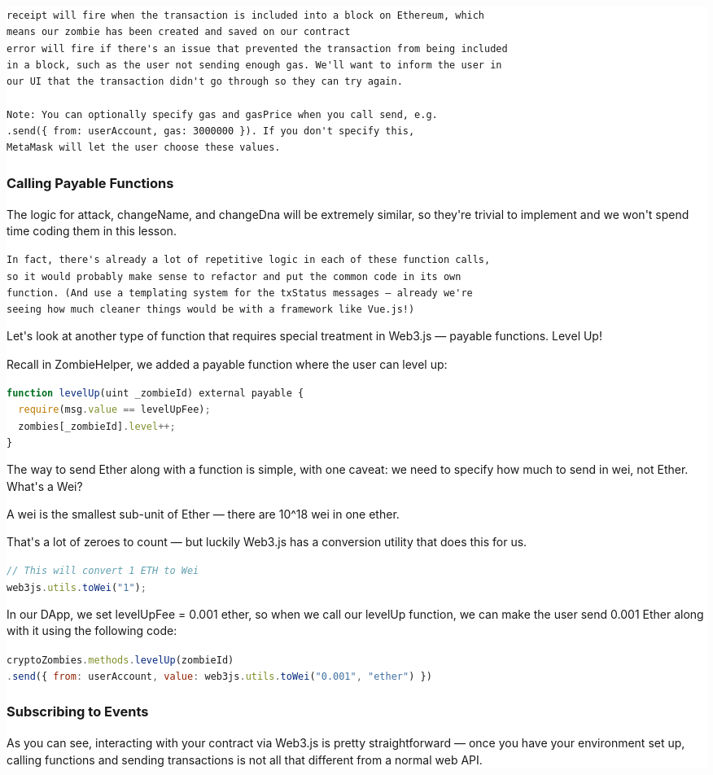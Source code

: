     receipt will fire when the transaction is included into a block on Ethereum, which 
    means our zombie has been created and saved on our contract
    error will fire if there's an issue that prevented the transaction from being included 
    in a block, such as the user not sending enough gas. We'll want to inform the user in 
    our UI that the transaction didn't go through so they can try again.

    Note: You can optionally specify gas and gasPrice when you call send, e.g. 
    .send({ from: userAccount, gas: 3000000 }). If you don't specify this, 
    MetaMask will let the user choose these values.

### Calling Payable Functions

The logic for attack, changeName, and changeDna will be extremely similar, so they're trivial to implement and we won't spend time coding them in this lesson.

    In fact, there's already a lot of repetitive logic in each of these function calls, 
    so it would probably make sense to refactor and put the common code in its own 
    function. (And use a templating system for the txStatus messages — already we're 
    seeing how much cleaner things would be with a framework like Vue.js!)

Let's look at another type of function that requires special treatment in Web3.js — payable functions.
Level Up!

Recall in ZombieHelper, we added a payable function where the user can level up:

```javascript
function levelUp(uint _zombieId) external payable {
  require(msg.value == levelUpFee);
  zombies[_zombieId].level++;
}
```
The way to send Ether along with a function is simple, with one caveat: we need to specify how much to send in wei, not Ether.
What's a Wei?

A wei is the smallest sub-unit of Ether — there are 10^18 wei in one ether.

That's a lot of zeroes to count — but luckily Web3.js has a conversion utility that does this for us.

```javascript
// This will convert 1 ETH to Wei
web3js.utils.toWei("1");
```
In our DApp, we set levelUpFee = 0.001 ether, so when we call our levelUp function, we can make the user send 0.001 Ether along with it using the following code:
```javascript
cryptoZombies.methods.levelUp(zombieId)
.send({ from: userAccount, value: web3js.utils.toWei("0.001", "ether") })
```

### Subscribing to Events

As you can see, interacting with your contract via Web3.js is pretty straightforward — once you have your environment set up, calling functions and sending transactions is not all that different from a normal web API.
